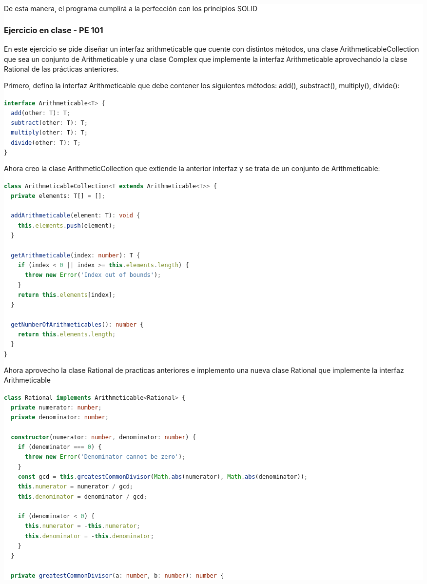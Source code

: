 De esta manera, el programa cumplirá a la perfección con los principios SOLID

### Ejercicio en clase - PE 101

En este ejercicio se pide diseñar un interfaz arithmeticable que cuente con distintos métodos, una clase ArithmeticableCollection que sea un conjunto de Arithmeticable y una clase Complex que implemente la interfaz Arithmeticable aprovechando la clase Rational de las prácticas anteriores.

Primero, defino la interfaz Arithmeticable que debe contener los siguientes métodos: add(), substract(), multiply(), divide():

``` ts
interface Arithmeticable<T> {
  add(other: T): T;
  subtract(other: T): T;
  multiply(other: T): T;
  divide(other: T): T;
}
```

Ahora creo la clase ArithmeticCollection que extiende la anterior interfaz y se trata de un conjunto de Arithmeticable:

``` ts
class ArithmeticableCollection<T extends Arithmeticable<T>> {
  private elements: T[] = [];

  addArithmeticable(element: T): void {
    this.elements.push(element);
  }

  getArithmeticable(index: number): T {
    if (index < 0 || index >= this.elements.length) {
      throw new Error('Index out of bounds');
    }
    return this.elements[index];
  }

  getNumberOfArithmeticables(): number {
    return this.elements.length;
  }
}
```

Ahora aprovecho la clase Rational de practicas anteriores e implemento una nueva clase Rational que implemente la interfaz Arithmeticable

``` ts
class Rational implements Arithmeticable<Rational> {
  private numerator: number;
  private denominator: number;

  constructor(numerator: number, denominator: number) {
    if (denominator === 0) {
      throw new Error('Denominator cannot be zero');
    }
    const gcd = this.greatestCommonDivisor(Math.abs(numerator), Math.abs(denominator));
    this.numerator = numerator / gcd;
    this.denominator = denominator / gcd;

    if (denominator < 0) {
      this.numerator = -this.numerator;
      this.denominator = -this.denominator;
    }
  }

  private greatestCommonDivisor(a: number, b: number): number {
```